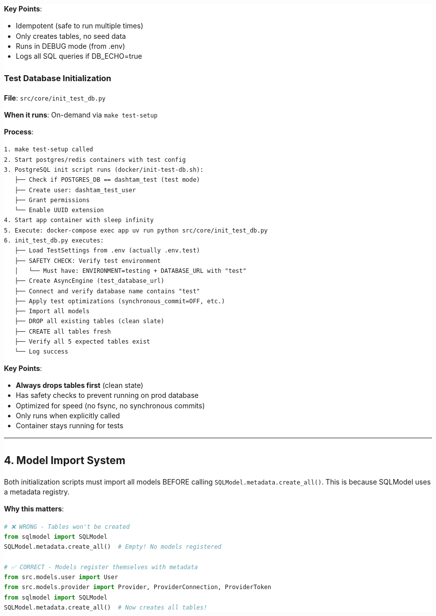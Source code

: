 **Key Points**:
- Idempotent (safe to run multiple times)
- Only creates tables, no seed data
- Runs in DEBUG mode (from .env)
- Logs all SQL queries if DB_ECHO=true

### Test Database Initialization

**File**: `src/core/init_test_db.py`

**When it runs**: On-demand via `make test-setup`

**Process**:
```
1. make test-setup called
2. Start postgres/redis containers with test config
3. PostgreSQL init script runs (docker/init-test-db.sh):
   ├── Check if POSTGRES_DB == dashtam_test (test mode)
   ├── Create user: dashtam_test_user
   ├── Grant permissions
   └── Enable UUID extension
4. Start app container with sleep infinity
5. Execute: docker-compose exec app uv run python src/core/init_test_db.py
6. init_test_db.py executes:
   ├── Load TestSettings from .env (actually .env.test)
   ├── SAFETY CHECK: Verify test environment
   │   └── Must have: ENVIRONMENT=testing + DATABASE_URL with "test"
   ├── Create AsyncEngine (test_database_url)
   ├── Connect and verify database name contains "test"
   ├── Apply test optimizations (synchronous_commit=OFF, etc.)
   ├── Import all models
   ├── DROP all existing tables (clean slate)
   ├── CREATE all tables fresh
   ├── Verify all 5 expected tables exist
   └── Log success
```

**Key Points**:
- **Always drops tables first** (clean state)
- Has safety checks to prevent running on prod database
- Optimized for speed (no fsync, no synchronous commits)
- Only runs when explicitly called
- Container stays running for tests

---

## 4. Model Import System

Both initialization scripts must import all models BEFORE calling `SQLModel.metadata.create_all()`. This is because SQLModel uses a metadata registry.

**Why this matters**:
```python
# ❌ WRONG - Tables won't be created
from sqlmodel import SQLModel
SQLModel.metadata.create_all()  # Empty! No models registered

# ✅ CORRECT - Models register themselves with metadata
from src.models.user import User
from src.models.provider import Provider, ProviderConnection, ProviderToken
from sqlmodel import SQLModel
SQLModel.metadata.create_all()  # Now creates all tables!
```
